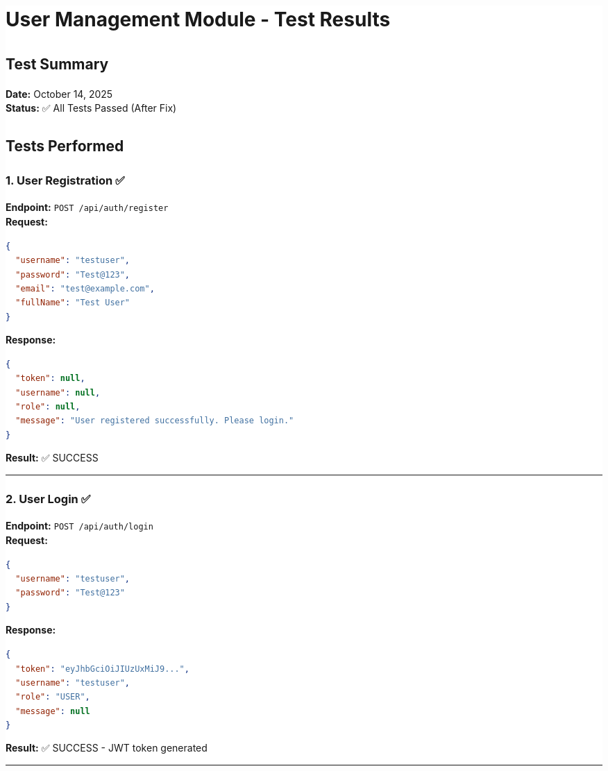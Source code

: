 # User Management Module - Test Results

## Test Summary
**Date:** October 14, 2025  
**Status:** ✅ All Tests Passed (After Fix)

## Tests Performed

### 1. User Registration ✅
**Endpoint:** `POST /api/auth/register`  
**Request:**
```json
{
  "username": "testuser",
  "password": "Test@123",
  "email": "test@example.com",
  "fullName": "Test User"
}
```
**Response:**
```json
{
  "token": null,
  "username": null,
  "role": null,
  "message": "User registered successfully. Please login."
}
```
**Result:** ✅ SUCCESS

---

### 2. User Login ✅
**Endpoint:** `POST /api/auth/login`  
**Request:**
```json
{
  "username": "testuser",
  "password": "Test@123"
}
```
**Response:**
```json
{
  "token": "eyJhbGciOiJIUzUxMiJ9...",
  "username": "testuser",
  "role": "USER",
  "message": null
}
```
**Result:** ✅ SUCCESS - JWT token generated

---